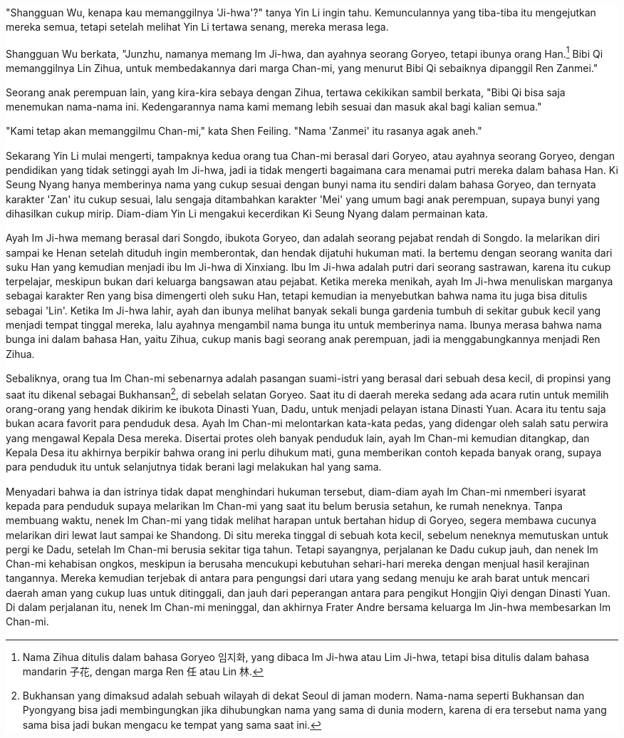 "Shangguan Wu, kenapa kau memanggilnya 'Ji-hwa'?" tanya Yin Li ingin tahu. Kemunculannya yang tiba-tiba itu mengejutkan mereka semua, tetapi setelah 
melihat Yin Li tertawa senang, mereka merasa lega. 

[^nama-jihwa]: Nama Zihua ditulis dalam bahasa Goryeo 임지화, yang dibaca Im Ji-hwa atau Lim Ji-hwa, tetapi bisa ditulis dalam bahasa mandarin 子花, dengan marga Ren 任 atau Lin 林. 

Shangguan Wu berkata, "Junzhu, namanya memang Im Ji-hwa, dan ayahnya seorang Goryeo, tetapi ibunya orang Han.[^nama-jihwa] Bibi Qi memanggilnya Lin Zihua, 
untuk membedakannya dari marga Chan-mi, yang menurut Bibi Qi sebaiknya dipanggil Ren Zanmei."

Seorang anak perempuan lain, yang kira-kira sebaya dengan Zihua, tertawa cekikikan sambil berkata, "Bibi Qi bisa saja menemukan nama-nama ini. Kedengarannya 
nama kami memang lebih sesuai dan masuk akal bagi kalian semua."

"Kami tetap akan memanggilmu Chan-mi," kata Shen Feiling. "Nama 'Zanmei' itu rasanya agak aneh."

Sekarang Yin Li mulai mengerti, tampaknya kedua orang tua Chan-mi berasal dari Goryeo, atau ayahnya seorang Goryeo, dengan pendidikan yang tidak setinggi
ayah Im Ji-hwa, jadi ia tidak mengerti bagaimana cara menamai putri mereka dalam bahasa Han. Ki Seung Nyang hanya memberinya nama yang cukup sesuai 
dengan bunyi nama itu sendiri dalam bahasa Goryeo, dan ternyata karakter 'Zan' itu cukup sesuai, lalu sengaja ditambahkan karakter 'Mei' yang umum 
bagi anak perempuan, supaya bunyi yang dihasilkan cukup mirip. Diam-diam Yin Li mengakui kecerdikan Ki Seung Nyang dalam permainan kata.

[^kaesong]: Songdo adalah ibukota Goryeo, yang di jaman modern adalah Kaesong. Terletak di wilayah utara Korea, di dekat perbatasan dengan Korea Selatan.

Ayah Im Ji-hwa memang berasal dari Songdo, ibukota Goryeo, dan adalah seorang pejabat rendah di Songdo. Ia melarikan diri sampai ke Henan setelah 
dituduh ingin memberontak, dan hendak dijatuhi hukuman mati. Ia bertemu dengan seorang wanita dari suku Han yang kemudian menjadi ibu Im Ji-hwa 
di Xinxiang. Ibu Im Ji-hwa adalah putri dari seorang sastrawan, karena itu cukup terpelajar, meskipun bukan dari keluarga bangsawan atau pejabat. 
Ketika mereka menikah, ayah Im Ji-hwa menuliskan marganya sebagai karakter Ren yang bisa dimengerti oleh suku Han, tetapi kemudian ia menyebutkan 
bahwa nama itu juga bisa ditulis sebagai 'Lin'. Ketika Im Ji-hwa lahir, ayah dan ibunya melihat banyak sekali bunga gardenia tumbuh di sekitar gubuk kecil 
yang menjadi tempat tinggal mereka, lalu ayahnya mengambil nama bunga itu untuk memberinya nama. Ibunya merasa bahwa nama bunga ini dalam bahasa Han, yaitu Zihua, 
cukup manis bagi seorang anak perempuan, jadi ia menggabungkannya menjadi Ren Zihua.

[^nama-chanmi]: Nama Chan-mi (Hangul 찬미) dalam bahasa Goryeo bisa diartikan 'memuji' atau 'menyetujui', dan bahkan 'memuliakan'. Bunyi kedua karakter tersebut cukup mirip dengan Zanmei (赞美) dalam bahasa mandarin, yang punya makna sama.

[^bukhansan]: Bukhansan yang dimaksud adalah sebuah wilayah di dekat Seoul di jaman modern. Nama-nama seperti Bukhansan dan Pyongyang bisa jadi membingungkan jika dihubungkan nama yang sama di dunia modern, karena di era tersebut nama yang sama bisa jadi bukan mengacu ke tempat yang sama saat ini.

Sebaliknya, orang tua Im Chan-mi sebenarnya adalah pasangan suami-istri yang berasal dari sebuah desa kecil, di propinsi yang saat itu dikenal sebagai 
Bukhansan[^bukhansan], di sebelah selatan Goryeo. Saat itu di daerah mereka sedang ada acara rutin untuk memilih orang-orang yang hendak dikirim ke 
ibukota Dinasti Yuan, Dadu, untuk menjadi pelayan istana Dinasti Yuan. Acara itu tentu saja bukan acara favorit para penduduk desa. Ayah Im Chan-mi 
melontarkan kata-kata pedas, yang didengar oleh salah satu perwira yang mengawal Kepala Desa mereka. Disertai protes oleh banyak penduduk lain, ayah 
Im Chan-mi kemudian ditangkap, dan Kepala Desa itu akhirnya berpikir bahwa orang ini perlu dihukum mati, guna memberikan contoh kepada banyak orang, 
supaya para penduduk itu untuk selanjutnya tidak berani lagi melakukan hal yang sama.

Menyadari bahwa ia dan istrinya tidak dapat menghindari hukuman tersebut, diam-diam ayah Im Chan-mi nmemberi isyarat kepada para penduduk supaya 
melarikan Im Chan-mi yang saat itu belum berusia setahun, ke rumah neneknya. Tanpa membuang waktu, nenek Im Chan-mi yang tidak melihat harapan untuk 
bertahan hidup di Goryeo, segera membawa cucunya melarikan diri lewat laut sampai ke Shandong. Di situ mereka tinggal di sebuah kota kecil, sebelum 
neneknya memutuskan untuk pergi ke Dadu, setelah Im Chan-mi berusia sekitar tiga tahun. Tetapi sayangnya, perjalanan ke Dadu cukup jauh, dan nenek 
Im Chan-mi kehabisan ongkos, meskipun ia berusaha mencukupi kebutuhan sehari-hari mereka dengan menjual hasil kerajinan tangannya. Mereka kemudian 
terjebak di antara para pengungsi dari utara yang sedang menuju ke arah barat untuk mencari daerah aman yang cukup luas untuk ditinggali, dan jauh 
dari peperangan antara para pengikut Hongjin Qiyi dengan Dinasti Yuan. Di dalam perjalanan itu, nenek Im Chan-mi meninggal, dan akhirnya Frater Andre 
bersama keluarga Im Jin-hwa membesarkan Im Chan-mi.


[^keluarga-zhang]: Karakter Shi (氏) dalam Zhang Shi (張氏), bisa diterjemahkan menjadi marga, keluarga, kalangan, klan, kaum, suku atau suku bangsa.
[^xiaolongbao]: Xiao Long Bao (小籠包) adalah dimsum khas dari Jiangsu.
[^tangbao]: Tang Bao (汤包) adalah makanan khas Kaifeng, yang mirip dengan Xiaolong Bao, tetapi proses pembuatannya agak berbeda.
[^mayuxing]: Ma Yuxing Tongzi Ji (马豫兴桶子鸡) adalah makanan khas daerah Nanjing, tetapi sebenarnya Ma Yuxing sendiri berasal dari Laodong, sebuah kampung di Kaifeng sebelum pindah ke selatan, setelah Dinasti Song Utara dikuasai oleh suku Jurchen, yang akhirnya mendirikan Dinasti Jin.
[^ying]: Ying yang diberikan oleh Zhao Min adalah 贏 (atau 赢), dan bukan Ying (tradisional 應 atau disederhanakan 应), yang secara literal berarti 'anak yang mandiri'. Nama Ziying (子贏) bisa diartikan sebagai 'pemenang' atau bahkan 'menang', yang lebih umum diberikan kepada anak laki-laki. Ini adalah nama anak Qin Shi Huang.
[^alessandro]: Nama ini lebih kita kenal sebagai Alexander Agung dari Makedonia.
[^agostin]: Nama Agostin ini tentu saja lebih akrab sebagai Santo Agustinus dari Hippo bagi para penganut Kristen atau Katolik di Indonesia.